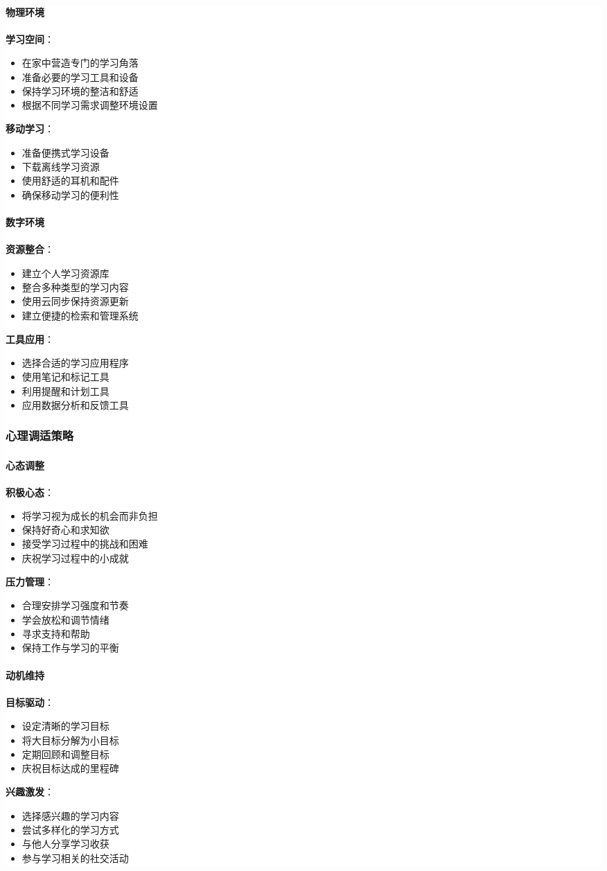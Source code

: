 #### 物理环境

**学习空间**：
- 在家中营造专门的学习角落
- 准备必要的学习工具和设备
- 保持学习环境的整洁和舒适
- 根据不同学习需求调整环境设置

**移动学习**：
- 准备便携式学习设备
- 下载离线学习资源
- 使用舒适的耳机和配件
- 确保移动学习的便利性

#### 数字环境

**资源整合**：
- 建立个人学习资源库
- 整合多种类型的学习内容
- 使用云同步保持资源更新
- 建立便捷的检索和管理系统

**工具应用**：
- 选择合适的学习应用程序
- 使用笔记和标记工具
- 利用提醒和计划工具
- 应用数据分析和反馈工具

### 心理调适策略

#### 心态调整

**积极心态**：
- 将学习视为成长的机会而非负担
- 保持好奇心和求知欲
- 接受学习过程中的挑战和困难
- 庆祝学习过程中的小成就

**压力管理**：
- 合理安排学习强度和节奏
- 学会放松和调节情绪
- 寻求支持和帮助
- 保持工作与学习的平衡

#### 动机维持

**目标驱动**：
- 设定清晰的学习目标
- 将大目标分解为小目标
- 定期回顾和调整目标
- 庆祝目标达成的里程碑

**兴趣激发**：
- 选择感兴趣的学习内容
- 尝试多样化的学习方式
- 与他人分享学习收获
- 参与学习相关的社交活动
